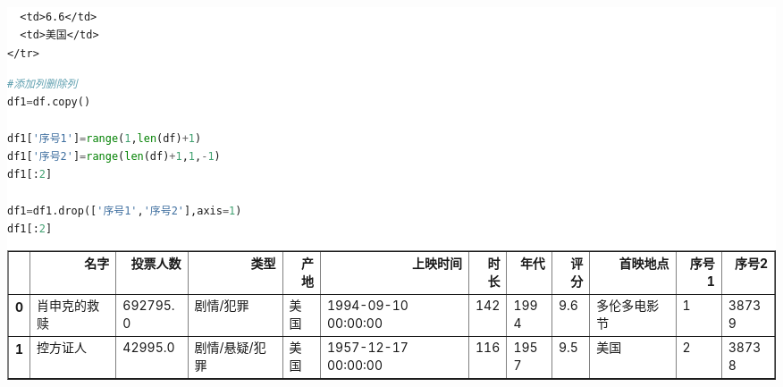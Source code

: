       <td>6.6</td>
      <td>美国</td>
    </tr>
  </tbody>
</table>
</div>

```python
#添加列删除列
df1=df.copy()

df1['序号1']=range(1,len(df)+1)
df1['序号2']=range(len(df)+1,1,-1)
df1[:2]

df1=df1.drop(['序号1','序号2'],axis=1)
df1[:2]
```

<div>
<table border="1" class="dataframe">
  <thead>
    <tr style="text-align: right;">
      <th></th>
      <th>名字</th>
      <th>投票人数</th>
      <th>类型</th>
      <th>产地</th>
      <th>上映时间</th>
      <th>时长</th>
      <th>年代</th>
      <th>评分</th>
      <th>首映地点</th>
      <th>序号1</th>
      <th>序号2</th>
    </tr>
  </thead>
  <tbody>
    <tr>
      <th>0</th>
      <td>肖申克的救赎</td>
      <td>692795.0</td>
      <td>剧情/犯罪</td>
      <td>美国</td>
      <td>1994-09-10 00:00:00</td>
      <td>142</td>
      <td>1994</td>
      <td>9.6</td>
      <td>多伦多电影节</td>
      <td>1</td>
      <td>38739</td>
    </tr>
    <tr>
      <th>1</th>
      <td>控方证人</td>
      <td>42995.0</td>
      <td>剧情/悬疑/犯罪</td>
      <td>美国</td>
      <td>1957-12-17 00:00:00</td>
      <td>116</td>
      <td>1957</td>
      <td>9.5</td>
      <td>美国</td>
      <td>2</td>
      <td>38738</td>